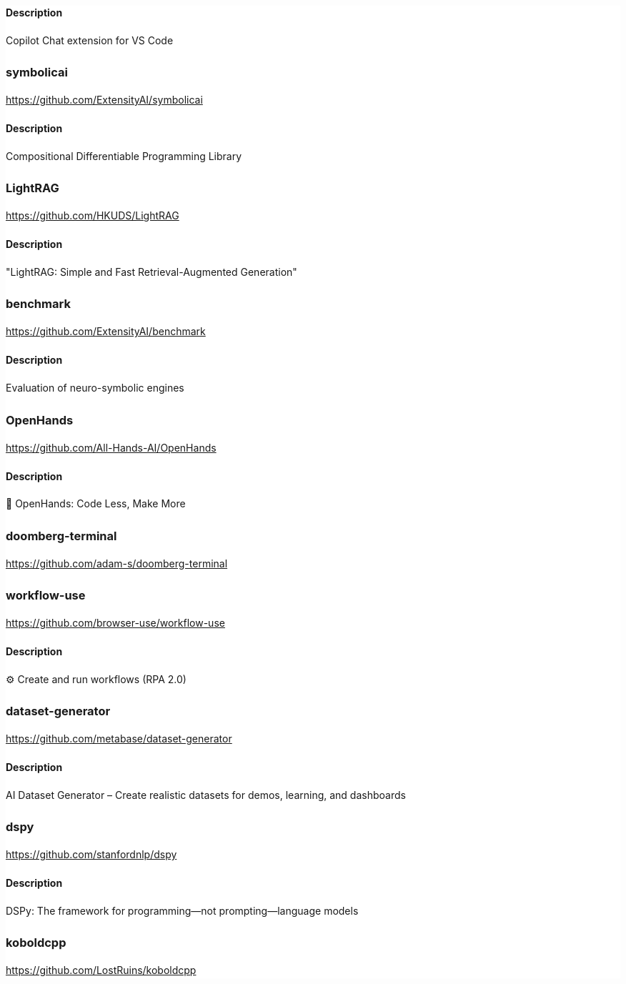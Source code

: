 #### Description
Copilot Chat extension for VS Code

### symbolicai
https://github.com/ExtensityAI/symbolicai

#### Description
Compositional Differentiable Programming Library

### LightRAG
https://github.com/HKUDS/LightRAG

#### Description
"LightRAG: Simple and Fast Retrieval-Augmented Generation"

### benchmark
https://github.com/ExtensityAI/benchmark

#### Description
Evaluation of neuro-symbolic engines

### OpenHands
https://github.com/All-Hands-AI/OpenHands

#### Description
🙌 OpenHands: Code Less, Make More

### doomberg-terminal
https://github.com/adam-s/doomberg-terminal

### workflow-use
https://github.com/browser-use/workflow-use

#### Description
⚙️ Create and run workflows (RPA 2.0)

### dataset-generator
https://github.com/metabase/dataset-generator

#### Description
AI Dataset Generator – Create realistic datasets for demos, learning, and dashboards

### dspy
https://github.com/stanfordnlp/dspy

#### Description
DSPy: The framework for programming—not prompting—language models

### koboldcpp
https://github.com/LostRuins/koboldcpp
